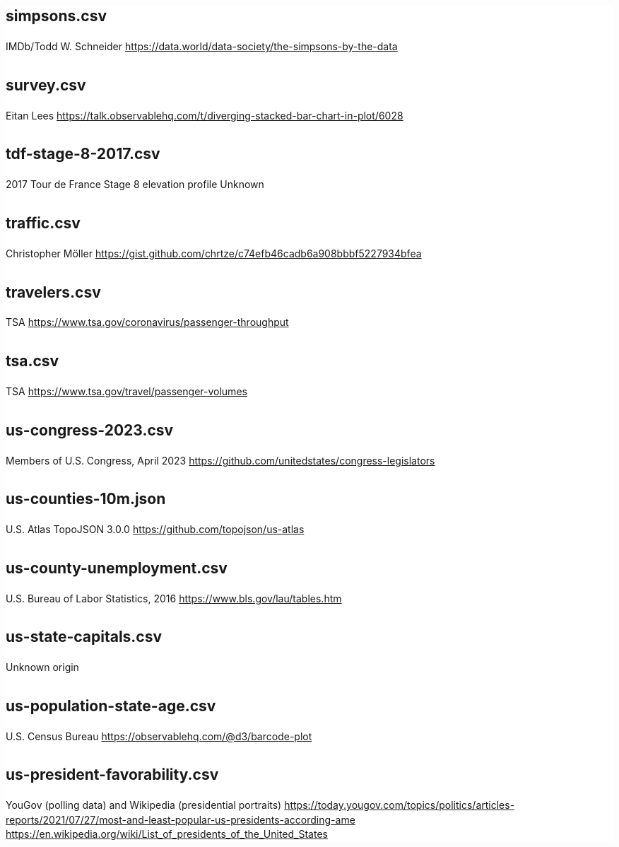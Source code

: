## simpsons.csv
IMDb/Todd W. Schneider
https://data.world/data-society/the-simpsons-by-the-data

## survey.csv
Eitan Lees
https://talk.observablehq.com/t/diverging-stacked-bar-chart-in-plot/6028

## tdf-stage-8-2017.csv
2017 Tour de France Stage 8 elevation profile
Unknown

## traffic.csv
Christopher Möller
https://gist.github.com/chrtze/c74efb46cadb6a908bbbf5227934bfea

## travelers.csv
TSA
https://www.tsa.gov/coronavirus/passenger-throughput

## tsa.csv
TSA
https://www.tsa.gov/travel/passenger-volumes

## us-congress-2023.csv
Members of U.S. Congress, April 2023
https://github.com/unitedstates/congress-legislators

## us-counties-10m.json
U.S. Atlas TopoJSON 3.0.0
https://github.com/topojson/us-atlas

## us-county-unemployment.csv
U.S. Bureau of Labor Statistics, 2016
https://www.bls.gov/lau/tables.htm

## us-state-capitals.csv
Unknown origin

## us-population-state-age.csv
U.S. Census Bureau
https://observablehq.com/@d3/barcode-plot

## us-president-favorability.csv
YouGov (polling data) and Wikipedia (presidential portraits)
https://today.yougov.com/topics/politics/articles-reports/2021/07/27/most-and-least-popular-us-presidents-according-ame
https://en.wikipedia.org/wiki/List_of_presidents_of_the_United_States
